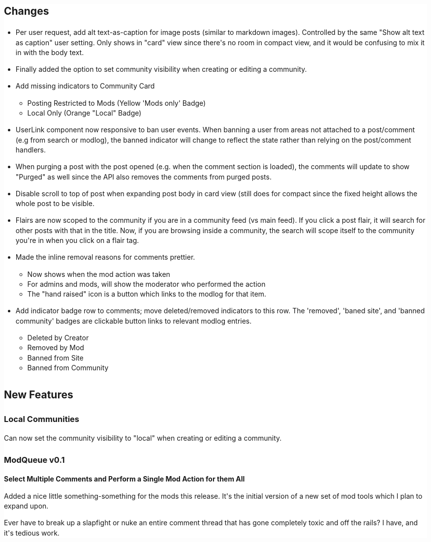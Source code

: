 
## Changes
- Per user request, add alt text-as-caption for image posts (similar to markdown images).  Controlled by the same "Show alt text as caption" user setting.  Only shows in "card" view since there's no room in compact view, and it would be confusing to mix it in with the body text.

- Finally added the option to set community visibility when creating or editing a community.

- Add missing indicators to Community Card
  - Posting Restricted to Mods (Yellow 'Mods only' Badge)
  - Local Only (Orange "Local" Badge)

- UserLink component now responsive to ban user events.  When banning a user from areas not attached to a post/comment (e.g from search or modlog), the banned indicator will change to reflect the state rather than relying on the post/comment handlers.  

- When purging a post with the post opened (e.g. when the comment section is loaded), the comments will update to show "Purged" as well since the API also removes the comments from purged posts.

- Disable scroll to top of post when expanding post body in card view (still does for compact since the fixed height allows the whole post to be visible.

- Flairs are now scoped to the community if you are in a community feed (vs main feed).  If you click a post flair, it will search for other posts with that in the title.  Now, if you are browsing inside a community, the search will scope itself to the community you're in when you click on a flair tag.

- Made the inline removal reasons for comments prettier. 
  - Now shows when the mod action was taken
  - For admins and mods, will show the moderator who performed the action
  - The "hand raised" icon is a button which links to the modlog for that item.

- Add indicator badge row to comments; move deleted/removed indicators to this row.  The 'removed', 'baned site', and 'banned community' badges are clickable button links to relevant modlog entries.
  - Deleted by Creator
  - Removed by Mod
  - Banned from Site
  - Banned from Community




## New Features

### Local Communities
Can now set the community visibility to "local" when creating or editing a community.

### ModQueue v0.1

**Select Multiple Comments and Perform a Single Mod Action for them All**

Added a nice little something-something for the mods this release. It's the initial version of a new set of mod tools which I plan to expand upon.

Ever have to break up a slapfight or nuke an entire comment thread that has gone completely toxic and off the rails?  I have, and it's tedious work.  
